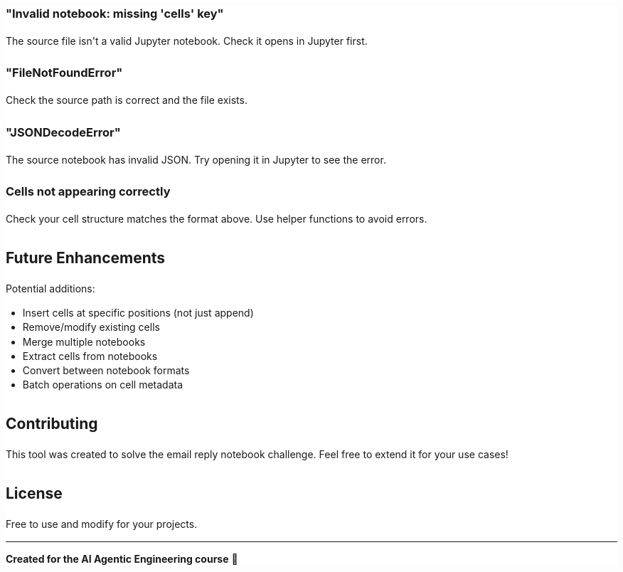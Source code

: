 ### "Invalid notebook: missing 'cells' key"
The source file isn't a valid Jupyter notebook. Check it opens in Jupyter first.

### "FileNotFoundError"
Check the source path is correct and the file exists.

### "JSONDecodeError"
The source notebook has invalid JSON. Try opening it in Jupyter to see the error.

### Cells not appearing correctly
Check your cell structure matches the format above. Use helper functions to avoid errors.

## Future Enhancements

Potential additions:
- Insert cells at specific positions (not just append)
- Remove/modify existing cells
- Merge multiple notebooks
- Extract cells from notebooks
- Convert between notebook formats
- Batch operations on cell metadata

## Contributing

This tool was created to solve the email reply notebook challenge. Feel free to extend it for your use cases!

## License

Free to use and modify for your projects.

---

**Created for the AI Agentic Engineering course** 🚀
